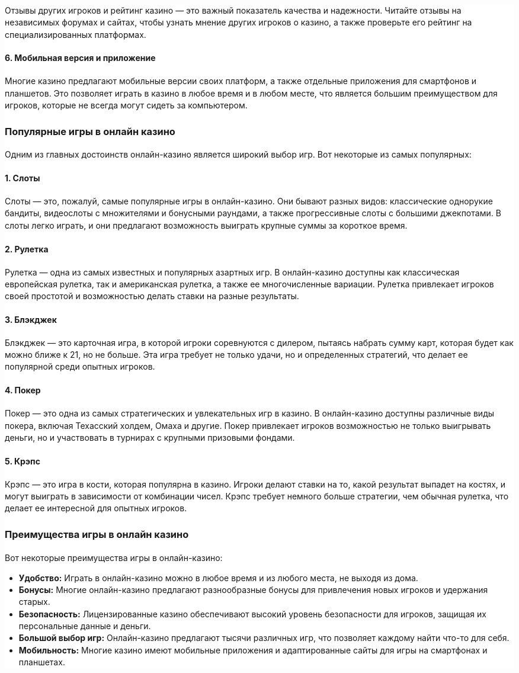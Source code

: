 Отзывы других игроков и рейтинг казино — это важный показатель качества и надежности. Читайте отзывы на независимых форумах и сайтах, чтобы узнать мнение других игроков о казино, а также проверьте его рейтинг на специализированных платформах.

#### 6. **Мобильная версия и приложение**

Многие казино предлагают мобильные версии своих платформ, а также отдельные приложения для смартфонов и планшетов. Это позволяет играть в казино в любое время и в любом месте, что является большим преимуществом для игроков, которые не всегда могут сидеть за компьютером.

### Популярные игры в онлайн казино

Одним из главных достоинств онлайн-казино является широкий выбор игр. Вот некоторые из самых популярных:

#### 1. **Слоты**

Слоты — это, пожалуй, самые популярные игры в онлайн-казино. Они бывают разных видов: классические однорукие бандиты, видеослоты с множителями и бонусными раундами, а также прогрессивные слоты с большими джекпотами. В слоты легко играть, и они предлагают возможность выиграть крупные суммы за короткое время.

#### 2. **Рулетка**

Рулетка — одна из самых известных и популярных азартных игр. В онлайн-казино доступны как классическая европейская рулетка, так и американская рулетка, а также ее многочисленные вариации. Рулетка привлекает игроков своей простотой и возможностью делать ставки на разные результаты.

#### 3. **Блэкджек**

Блэкджек — это карточная игра, в которой игроки соревнуются с дилером, пытаясь набрать сумму карт, которая будет как можно ближе к 21, но не больше. Эта игра требует не только удачи, но и определенных стратегий, что делает ее популярной среди опытных игроков.

#### 4. **Покер**

Покер — это одна из самых стратегических и увлекательных игр в казино. В онлайн-казино доступны различные виды покера, включая Техасский холдем, Омаха и другие. Покер привлекает игроков возможностью не только выигрывать деньги, но и участвовать в турнирах с крупными призовыми фондами.

#### 5. **Крэпс**

Крэпс — это игра в кости, которая популярна в казино. Игроки делают ставки на то, какой результат выпадет на костях, и могут выиграть в зависимости от комбинации чисел. Крэпс требует немного больше стратегии, чем обычная рулетка, что делает ее интересной для опытных игроков.

### Преимущества игры в онлайн казино

Вот некоторые преимущества игры в онлайн-казино:

* **Удобство:** Играть в онлайн-казино можно в любое время и из любого места, не выходя из дома.
* **Бонусы:** Многие онлайн-казино предлагают разнообразные бонусы для привлечения новых игроков и удержания старых.
* **Безопасность:** Лицензированные казино обеспечивают высокий уровень безопасности для игроков, защищая их персональные данные и деньги.
* **Большой выбор игр:** Онлайн-казино предлагают тысячи различных игр, что позволяет каждому найти что-то для себя.
* **Мобильность:** Многие казино имеют мобильные приложения и адаптированные сайты для игры на смартфонах и планшетах.
